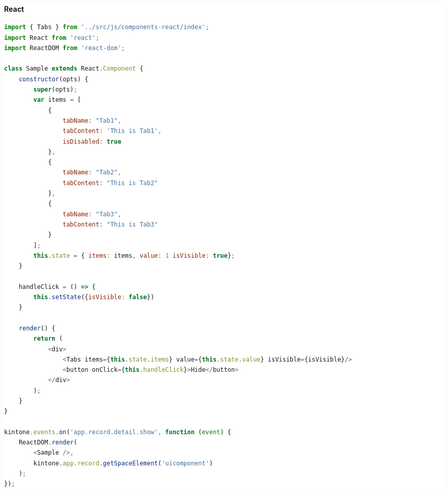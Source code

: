 **React**
```javascript
import { Tabs } from '../src/js/components-react/index';
import React from 'react';
import ReactDOM from 'react-dom';
 
class Sample extends React.Component {
    constructor(opts) {
        super(opts);
        var items = [
            {
                tabName: "Tab1",
                tabContent: 'This is Tab1',
                isDisabled: true
            },
            {
                tabName: "Tab2",
                tabContent: "This is Tab2"
            },
            {
                tabName: "Tab3",
                tabContent: "This is Tab3"
            }
        ];
        this.state = { items: items, value: 1 isVisible: true};
    }
 
    handleClick = () => {
        this.setState({isVisible: false})
    }
 
    render() {
        return (
            <div>
                <Tabs items={this.state.items} value={this.state.value} isVisible={isVisible}/>
                <button onClick={this.handleClick}>Hide</button>
            </div>
        );
    }
}
 
kintone.events.on('app.record.detail.show', function (event) {
    ReactDOM.render(
        <Sample />,
        kintone.app.record.getSpaceElement('uicomponent')
    );
});
```
</details>
